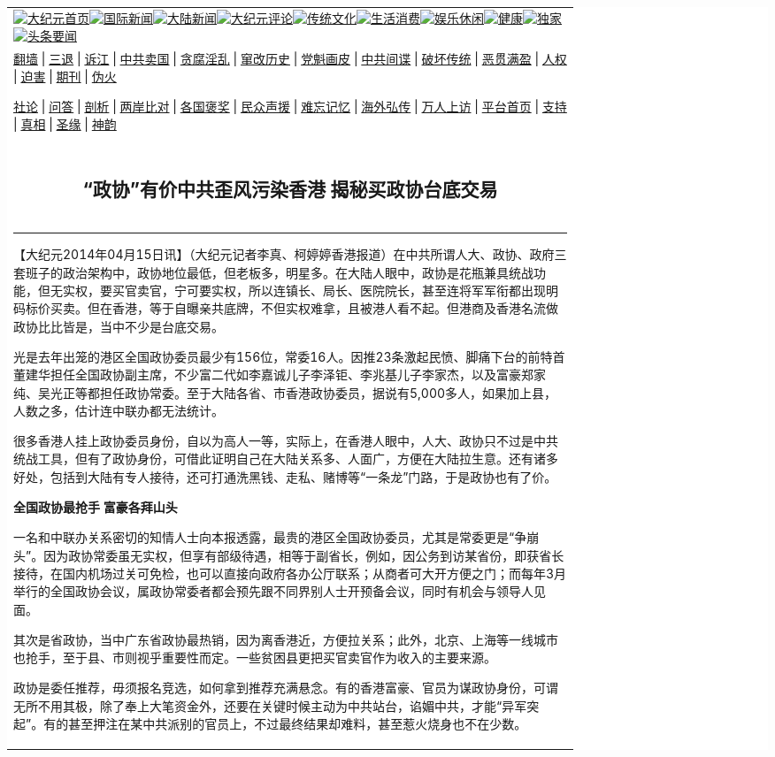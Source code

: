 <a name="1" id="1" target="_blank"></a><span id="1"></span>
<table align=center border="0"><tr><td colspan="2" VALIGN=TOP><a href="https://github.com/19920513/djy/blob/master/gb/nf1351518.md#1"><img src="https://raw.githubusercontent.com/19920513/www/master/t/djy/1.jpg" title="大纪元首页" alt="大纪元首页"></a><a href="https://github.com/19920513/djy/blob/master/gb/n24hr.md#1"><img src="https://raw.githubusercontent.com/19920513/www/master/t/djy/3.jpg" title="国际新闻" alt="国际新闻"></a><a href="https://github.com/19920513/djy/blob/master/gb/nsc413.md#1"><img src="https://raw.githubusercontent.com/19920513/www/master/t/djy/4.jpg" title="大陆新闻" alt="大陆新闻"></a><a href="https://github.com/19920513/djy/blob/master/gb/news392.md#1"><img src="https://raw.githubusercontent.com/19920513/www/master/t/djy/5.jpg" title="大纪元评论" alt="大纪元评论"></a><a href="https://github.com/19920513/djy/blob/master/gb/news2007.md#1"><img src="https://raw.githubusercontent.com/19920513/www/master/t/djy/6.jpg" title="传统文化" alt="传统文化"></a><a href="https://github.com/19920513/djy/blob/master/gb/news2008.md#1"><img src="https://raw.githubusercontent.com/19920513/www/master/t/djy/7.jpg" title="生活消费" alt="生活消费"></a><a href="https://github.com/19920513/djy/blob/master/gb/ncyule.md#1"><img src="https://raw.githubusercontent.com/19920513/www/master/t/djy/8.jpg" title="娱乐休闲" alt="娱乐休闲"></a><a href="https://github.com/19920513/djy/blob/master/gb/nsc1002.md#1"><img src="https://raw.githubusercontent.com/19920513/www/master/t/djy/9.jpg" title="健康" alt="健康"></a><a href="https://github.com/19920513/djy/blob/master/gb/nf6092.md#1"><img src="https://raw.githubusercontent.com/19920513/www/master/t/djy/10a.jpg" title="独家" alt="独家"></a><a href="https://github.com/19920513/djy/blob/master/gb/nf4514.md#1"><img src="https://raw.githubusercontent.com/19920513/www/master/t/djy/12a.jpg" title="头条要闻" alt="头条要闻"></a></td></tr>
<tr><td colspan="2" VALIGN=TOP><a target="_blank" href="https://github.com/19920513/www/blob/master/README.md?zsrh#1">翻墙</a> | <a target="_blank" href="https://github.com/19920513/djy/blob/master/gb/nf5657.md#1">三退</a> | <a target="_blank" href="https://github.com/19920513/djy/blob/master/gb/nf6124.md#1">诉江</a> | <a target="_blank" href="https://github.com/19920513/djy/blob/master/gb/nf1176117.md#1">中共卖国</a> | <a target="_blank" href="https://github.com/19920513/djy/blob/master/gb/nf5773.md#1">贪腐淫乱</a> | <a target="_blank" href="https://github.com/19920513/djy/blob/master/gb/nf1176115.md#1">窜改历史</a> | <a target="_blank" href="https://github.com/19920513/djy/blob/master/gb/nf1176107.md#1">党魁画皮</a> | <a target="_blank" href="https://github.com/19920513/djy/blob/master/gb/nf1320400.md#1">中共间谍</a> | <a target="_blank" href="https://github.com/19920513/djy/blob/master/gb/nf1176114.md#1">破坏传统</a> | <a target="_blank" href="https://github.com/19920513/ntdtv/blob/master/gb/prog447_1.md#1">恶贯满盈</a> | <a target="_blank" href="https://github.com/19920513/djy/blob/master/gb/ncid278.md#1">人权</a> | <a target="_blank" href="https://github.com/19920513/djy/blob/master/gb/nf1176111.md#1">迫害</a> | <a target="_blank" href="https://gitlab.com/szzdlab/mh-qikan/blob/master/README.md#1">期刊</a> | <a target="_blank" href="https://github.com/19920513/djy/blob/master/gb/nf5562.md#1">伪火</a></p><p><a target="_blank" href="https://github.com/19920513/djy/blob/master/gb/9p.md#1">社论</a> | <a target="_blank" href="https://github.com/19920513/djy/blob/master/gb/nf4378.md#1">问答</a> | <a target="_blank" href="https://github.com/19920513/djy/blob/master/gb/nf5792.md#1">剖析</a> | <a target="_blank" href="https://github.com/19920513/djy/blob/master/gb/nf5735.md#1">两岸比对</a> | <a target="_blank" href="https://github.com/19920513/djy/blob/master/gb/nf6119.md#1">各国褒奖</a> | <a target="_blank" href="https://github.com/19920513/djy/blob/master/gb/nf6120.md#1">民众声援</a> | <a target="_blank" href="https://github.com/19920513/djy/blob/master/gb/nf1188594.md#1">难忘记忆</a> | <a target="_blank" href="https://github.com/19920513/djy/blob/master/gb/nf3180.md#1">海外弘传</a> | <a target="_blank" href="https://github.com/19920513/djy/blob/master/gb/nf5410.md#1">万人上访</a> | <a target="_blank" href="https://github.com/19920513/www/blob/master/README.md?zsrh#1">平台首页</a> | <a target="_blank" href="https://github.com/19920513/djy/blob/master/gb/nf4386.md#1">支持</a> | <a target="_blank" href="https://github.com/19920513/djy/blob/master/gb/nf4389.md#1">真相</a> | <a target="_blank" href="https://github.com/19920513/djy/blob/master/gb/nf5790.md#1">圣缘</a> | <a target="_blank" href="https://github.com/19920513/djy/blob/master/gb/nf4786.md#1">神韵</a></td></tr>
<tr><td VALIGN=TOP width="626"><h2 align=center>“政协”有价中共歪风污染香港 揭秘买政协台底交易</h2>
<h6></h6>
<hr>
	<p>【大纪元2014年04月15日讯】（大纪元记者李真、柯婷婷香港报道）在中共所谓人大、<ahref="https://github.com/19920513/djy/blob/master/gb/tag/%E6%94%BF%E5%8D%8F.md#1">政协</a>、政府三套班子的政治架构中，政协地位最低，但老板多，明星多。在大陆人眼中，政协是花瓶兼具统战功能，但无实权，要买官卖官，宁可要实权，所以连镇长、局长、医院院长，甚至连将军军衔都出现明码标价买卖。但在香港，等于自曝亲共底牌，不但实权难拿，且被港人看不起。但港商及香港名流做政协比比皆是，当中不少是台底交易。</p>
<p>光是去年出笼的港区全国<ahref="https://github.com/19920513/djy/blob/master/gb/tag/%E6%94%BF%E5%8D%8F.md#1">政协</a>委员最少有156位，常委16人。因推23条激起民愤、脚痛下台的前特首董建华担任全国政协副主席，不少富二代如李嘉诚儿子李泽钜、李兆基儿子李家杰，以及富豪郑家纯、吴光正等都担任政协常委。至于大陆各省、市香港政协委员，据说有5,000多人，如果加上县，人数之多，估计连中联办都无法统计。</p>
<p>很多香港人挂上政协委员身份，自以为高人一等，实际上，在香港人眼中，人大、政协只不过是中共统战工具，但有了政协身份，可借此证明自己在大陆关系多、人面广，方便在大陆拉生意。还有诸多好处，包括到大陆有专人接待，还可打通洗黑钱、走私、赌博等“一条龙”门路，于是政协也有了价。</p>
<p><b>全国政协最抢手 富豪各拜山头</b></p>
<p>一名和中联办关系密切的知情人士向本报透露，最贵的港区全国政协委员，尤其是常委更是“争崩头”。因为政协常委虽无实权，但享有部级待遇，相等于副省长，例如，因公务到访某省份，即获省长接待，在国内机场过关可免检，也可以直接向政府各办公厅联系；从商者可大开方便之门；而每年3月举行的全国政协会议，属政协常委者都会预先跟不同界别人士开预备会议，同时有机会与领导人见面。</p>
<p>其次是省政协，当中广东省政协最热销，因为离香港近，方便拉关系；此外，北京、上海等一线城市也抢手，至于县、市则视乎重要性而定。一些贫困县更把买官卖官作为收入的主要来源。</p>
<p>政协是委任推荐，毋须报名竞选，如何拿到推荐充满悬念。有的香港富豪、官员为谋政协身份，可谓无所不用其极，除了奉上大笔资金外，还要在关键时候主动为中共站台，谄媚中共，才能“异军突起”。有的甚至押注在某中共派别的官员上，不过最终结果却难料，甚至惹火烧身也不在少数。<br />
